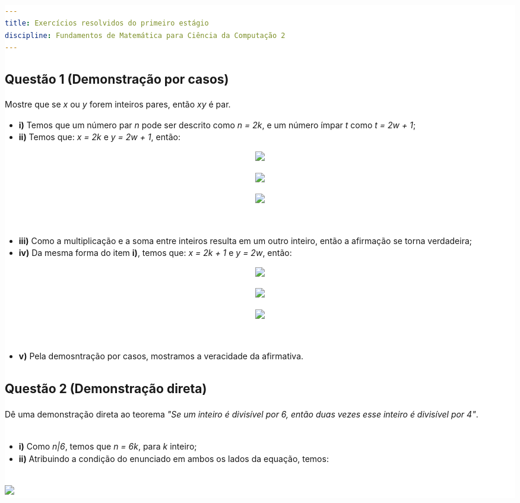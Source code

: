 ```yaml
---
title: Exercícios resolvidos do primeiro estágio
discipline: Fundamentos de Matemática para Ciência da Computação 2
---
```

## Questão 1 (Demonstração por casos)
Mostre que se *x* ou *y* forem inteiros pares, então *xy* é par.

- **i)** Temos que um número par *n* pode ser descrito como *n = 2k*, e um número ímpar *t* como *t = 2w + 1*;
- **ii)** Temos que: *x = 2k* e *y = 2w + 1*, então:
<p align="center"> 
  <img src="https://latex.codecogs.com/gif.latex?%5Clarge%20xy%20%3D%202k%282w%20&plus;%201%29">
</p>
<p align="center"> 
  <img src="https://latex.codecogs.com/gif.latex?%5Clarge%20xy%20%3D%204kw%20&plus;%202k">
</p>
<p align="center"> 
  <img src="https://latex.codecogs.com/gif.latex?%5Clarge%20xy%20%3D%202%28kw%20&plus;%20k%29">
</p>
<br/>

- **iii)** Como a multiplicação e a soma entre inteiros resulta em um outro inteiro, então a afirmação se torna verdadeira;
- **iv)** Da mesma forma do item **i)**, temos que: *x = 2k + 1* e *y = 2w*, então:
<p align="center"> 
  <img src="https://latex.codecogs.com/gif.latex?%5Clarge%20xy%20%3D%20%282k%20&plus;%201%29%282w%29">
</p>
<p align="center"> 
  <img src="https://latex.codecogs.com/gif.latex?%5Clarge%20xy%20%3D%204kw%20&plus;%202w">
</p>
<p align="center"> 
  <img src="https://latex.codecogs.com/gif.latex?%5Clarge%20xy%20%3D%202%282kw%20&plus;%20w%29">
</p>
<br/>

- **v)** Pela demosntração por casos, mostramos a veracidade da afirmativa.

## Questão 2 (Demonstração direta)
Dê uma demonstração direta ao teorema *"Se um inteiro é divisível por 6, então duas vezes esse inteiro é divisível por 4"*.
<br><br>
- **i)** Como *n|6*, temos que *n = 6k*, para *k* inteiro;
- **ii)** Atribuindo a condição do enunciado em ambos os lados da equação, temos:
<br>
  <img src="https://latex.codecogs.com/gif.latex?%5Clarge%20%5Cfrac%7B2n%7D%7B4%7D%20%3D%20%5Cfrac%7B2%286k%29%7D%7B4%7D%20%3D%203k" widht= "90" height="50">
<br/>
